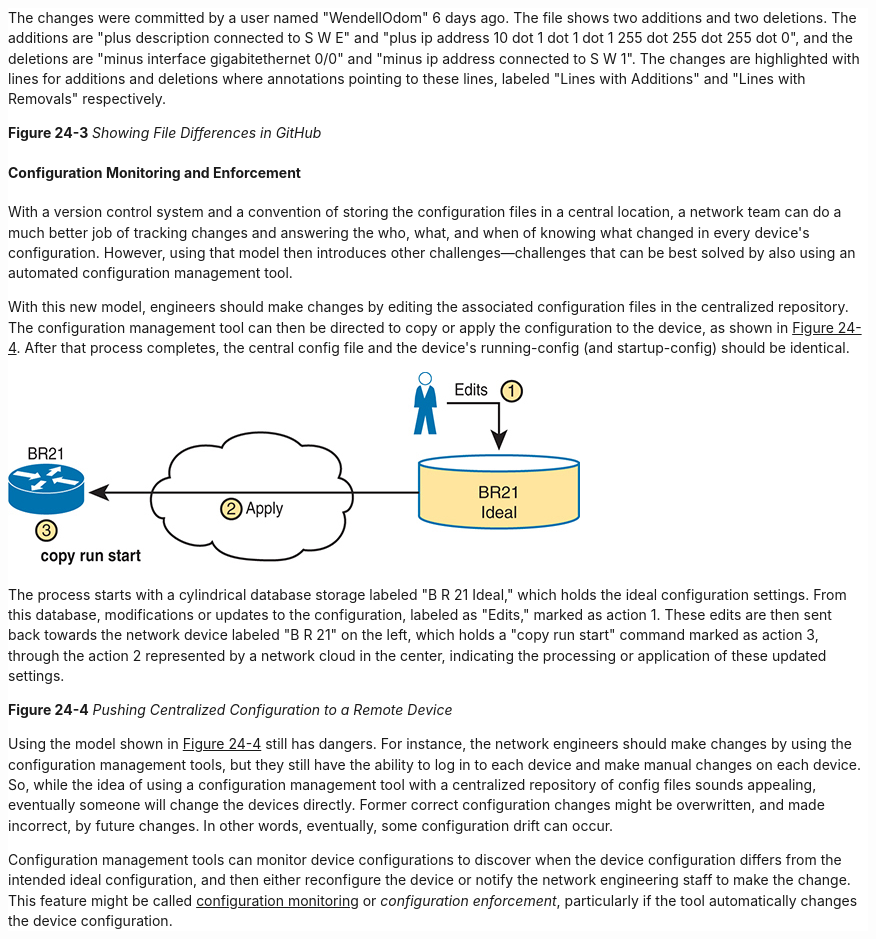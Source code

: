 
The changes were committed by a user named "WendellOdom" 6 days ago. The file shows two additions and two deletions. The additions are "plus description connected to S W E" and "plus ip address 10 dot 1 dot 1 dot 1 255 dot 255 dot 255 dot 0", and the deletions are "minus interface gigabitethernet 0/0" and "minus ip address connected to S W 1". The changes are highlighted with lines for additions and deletions where annotations pointing to these lines, labeled "Lines with Additions" and "Lines with Removals" respectively.

**Figure 24-3** *Showing File Differences in GitHub*

#### Configuration Monitoring and Enforcement

With a version control system and a convention of storing the configuration files in a central location, a network team can do a much better job of tracking changes and answering the who, what, and when of knowing what changed in every device's configuration. However, using that model then introduces other challenges—challenges that can be best solved by also using an automated configuration management tool.

With this new model, engineers should make changes by editing the associated configuration files in the centralized repository. The configuration management tool can then be directed to copy or apply the configuration to the device, as shown in [Figure 24-4](vol2_ch24.xhtml#ch24fig04). After that process completes, the central config file and the device's running-config (and startup-config) should be identical.

![A diagram illustrates the process of pushing centralized configurations to a remote network device.](images/vol2_24fig04.jpg)


The process starts with a cylindrical database storage labeled "B R 21 Ideal," which holds the ideal configuration settings. From this database, modifications or updates to the configuration, labeled as "Edits," marked as action 1. These edits are then sent back towards the network device labeled "B R 21" on the left, which holds a "copy run start" command marked as action 3, through the action 2 represented by a network cloud in the center, indicating the processing or application of these updated settings.

**Figure 24-4** *Pushing Centralized Configuration to a Remote Device*

Using the model shown in [Figure 24-4](vol2_ch24.xhtml#ch24fig04) still has dangers. For instance, the network engineers should make changes by using the configuration management tools, but they still have the ability to log in to each device and make manual changes on each device. So, while the idea of using a configuration management tool with a centralized repository of config files sounds appealing, eventually someone will change the devices directly. Former correct configuration changes might be overwritten, and made incorrect, by future changes. In other words, eventually, some configuration drift can occur.

Configuration management tools can monitor device configurations to discover when the device configuration differs from the intended ideal configuration, and then either reconfigure the device or notify the network engineering staff to make the change. This feature might be called [configuration monitoring](vol2_gloss.xhtml#gloss_086) or *configuration enforcement*, particularly if the tool automatically changes the device configuration.
